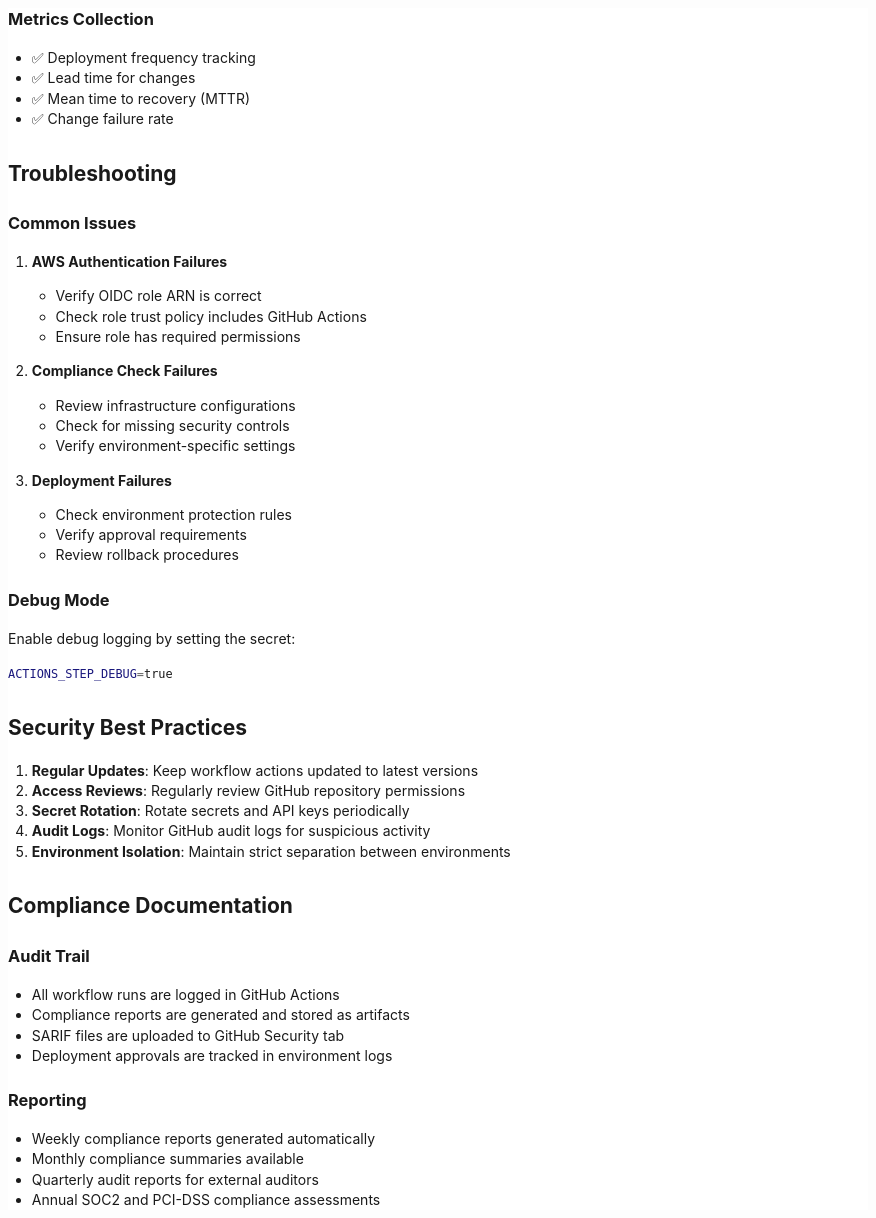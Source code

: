 ### Metrics Collection
- ✅ Deployment frequency tracking
- ✅ Lead time for changes
- ✅ Mean time to recovery (MTTR)
- ✅ Change failure rate

## Troubleshooting

### Common Issues

1. **AWS Authentication Failures**
   - Verify OIDC role ARN is correct
   - Check role trust policy includes GitHub Actions
   - Ensure role has required permissions

2. **Compliance Check Failures**
   - Review infrastructure configurations
   - Check for missing security controls
   - Verify environment-specific settings

3. **Deployment Failures**
   - Check environment protection rules
   - Verify approval requirements
   - Review rollback procedures

### Debug Mode
Enable debug logging by setting the secret:
```bash
ACTIONS_STEP_DEBUG=true
```

## Security Best Practices

1. **Regular Updates**: Keep workflow actions updated to latest versions
2. **Access Reviews**: Regularly review GitHub repository permissions
3. **Secret Rotation**: Rotate secrets and API keys periodically
4. **Audit Logs**: Monitor GitHub audit logs for suspicious activity
5. **Environment Isolation**: Maintain strict separation between environments

## Compliance Documentation

### Audit Trail
- All workflow runs are logged in GitHub Actions
- Compliance reports are generated and stored as artifacts
- SARIF files are uploaded to GitHub Security tab
- Deployment approvals are tracked in environment logs

### Reporting
- Weekly compliance reports generated automatically
- Monthly compliance summaries available
- Quarterly audit reports for external auditors
- Annual SOC2 and PCI-DSS compliance assessments
